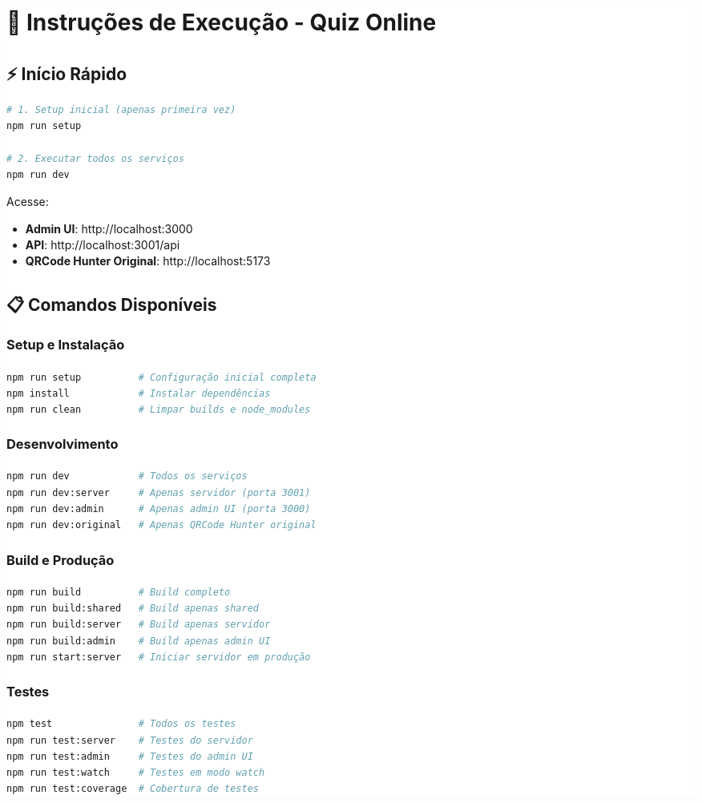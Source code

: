 # 🚀 Instruções de Execução - Quiz Online

## ⚡ Início Rápido

```bash
# 1. Setup inicial (apenas primeira vez)
npm run setup

# 2. Executar todos os serviços
npm run dev
```

Acesse:
- **Admin UI**: http://localhost:3000
- **API**: http://localhost:3001/api
- **QRCode Hunter Original**: http://localhost:5173

## 📋 Comandos Disponíveis

### Setup e Instalação
```bash
npm run setup          # Configuração inicial completa
npm install            # Instalar dependências
npm run clean          # Limpar builds e node_modules
```

### Desenvolvimento
```bash
npm run dev            # Todos os serviços
npm run dev:server     # Apenas servidor (porta 3001)
npm run dev:admin      # Apenas admin UI (porta 3000)
npm run dev:original   # Apenas QRCode Hunter original
```

### Build e Produção
```bash
npm run build          # Build completo
npm run build:shared   # Build apenas shared
npm run build:server   # Build apenas servidor
npm run build:admin    # Build apenas admin UI
npm run start:server   # Iniciar servidor em produção
```

### Testes
```bash
npm test               # Todos os testes
npm run test:server    # Testes do servidor
npm run test:admin     # Testes do admin UI
npm run test:watch     # Testes em modo watch
npm run test:coverage  # Cobertura de testes
```
